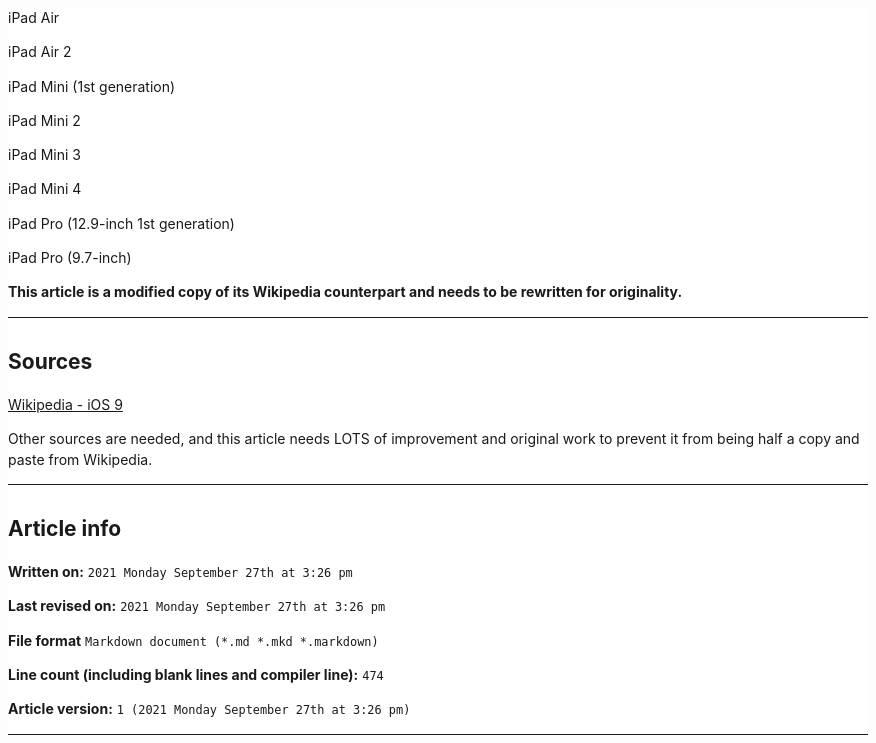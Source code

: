 iPad Air

iPad Air 2

iPad Mini (1st generation)

iPad Mini 2

iPad Mini 3

iPad Mini 4

iPad Pro (12.9-inch 1st generation)

iPad Pro (9.7-inch)

**This article is a modified copy of its Wikipedia counterpart and needs to be rewritten for originality.**

***

## Sources

[Wikipedia - iOS 9](https://en.wikipedia.org/wiki/IOS_9/)

Other sources are needed, and this article needs LOTS of improvement and original work to prevent it from being half a copy and paste from Wikipedia.

***

## Article info

**Written on:** `2021 Monday September 27th at 3:26 pm`

**Last revised on:** `2021 Monday September 27th at 3:26 pm`

**File format** `Markdown document (*.md *.mkd *.markdown)`

**Line count (including blank lines and compiler line):** `474`

**Article version:** `1 (2021 Monday September 27th at 3:26 pm)`

***



